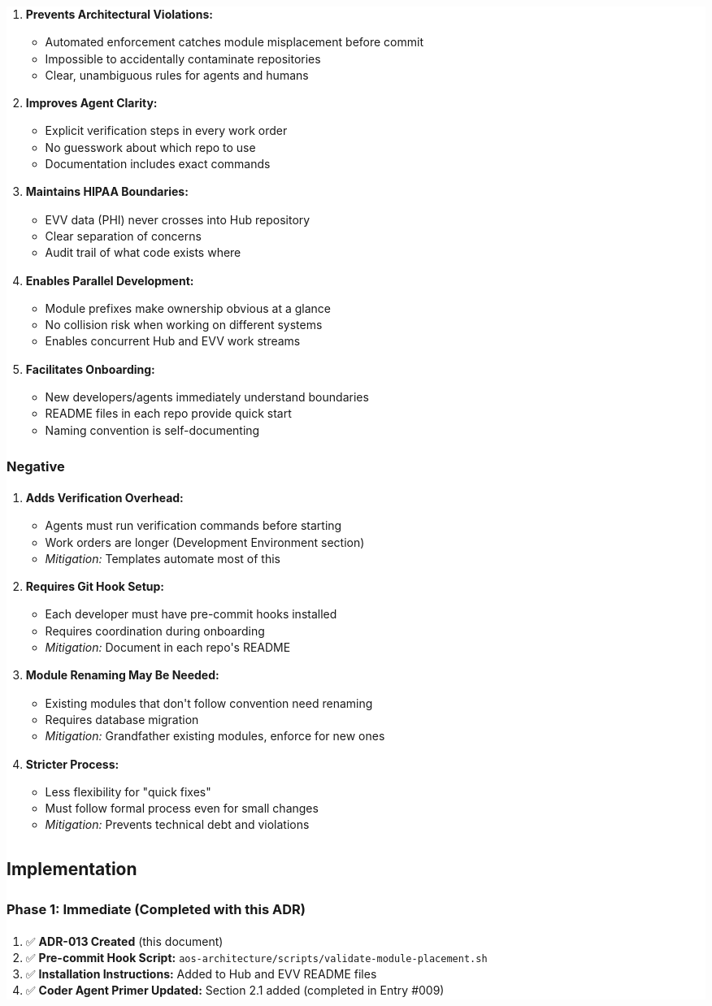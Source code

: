 1. **Prevents Architectural Violations:**
   - Automated enforcement catches module misplacement before commit
   - Impossible to accidentally contaminate repositories
   - Clear, unambiguous rules for agents and humans

2. **Improves Agent Clarity:**
   - Explicit verification steps in every work order
   - No guesswork about which repo to use
   - Documentation includes exact commands

3. **Maintains HIPAA Boundaries:**
   - EVV data (PHI) never crosses into Hub repository
   - Clear separation of concerns
   - Audit trail of what code exists where

4. **Enables Parallel Development:**
   - Module prefixes make ownership obvious at a glance
   - No collision risk when working on different systems
   - Enables concurrent Hub and EVV work streams

5. **Facilitates Onboarding:**
   - New developers/agents immediately understand boundaries
   - README files in each repo provide quick start
   - Naming convention is self-documenting

### Negative

1. **Adds Verification Overhead:**
   - Agents must run verification commands before starting
   - Work orders are longer (Development Environment section)
   - *Mitigation:* Templates automate most of this

2. **Requires Git Hook Setup:**
   - Each developer must have pre-commit hooks installed
   - Requires coordination during onboarding
   - *Mitigation:* Document in each repo's README

3. **Module Renaming May Be Needed:**
   - Existing modules that don't follow convention need renaming
   - Requires database migration
   - *Mitigation:* Grandfather existing modules, enforce for new ones

4. **Stricter Process:**
   - Less flexibility for "quick fixes"
   - Must follow formal process even for small changes
   - *Mitigation:* Prevents technical debt and violations

## Implementation

### Phase 1: Immediate (Completed with this ADR)

1. ✅ **ADR-013 Created** (this document)
2. ✅ **Pre-commit Hook Script:** `aos-architecture/scripts/validate-module-placement.sh`
3. ✅ **Installation Instructions:** Added to Hub and EVV README files
4. ✅ **Coder Agent Primer Updated:** Section 2.1 added (completed in Entry #009)
